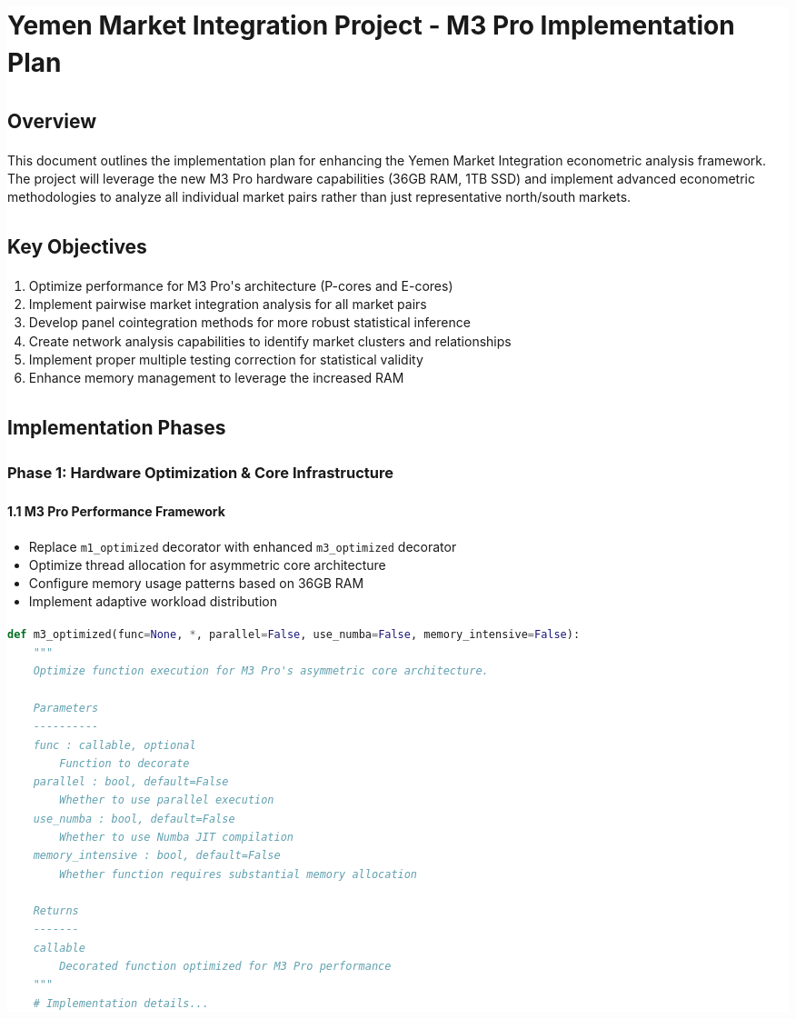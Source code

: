 # Yemen Market Integration Project - M3 Pro Implementation Plan

## Overview

This document outlines the implementation plan for enhancing the Yemen Market Integration econometric analysis framework. The project will leverage the new M3 Pro hardware capabilities (36GB RAM, 1TB SSD) and implement advanced econometric methodologies to analyze all individual market pairs rather than just representative north/south markets.

## Key Objectives

1. Optimize performance for M3 Pro's architecture (P-cores and E-cores)
2. Implement pairwise market integration analysis for all market pairs
3. Develop panel cointegration methods for more robust statistical inference
4. Create network analysis capabilities to identify market clusters and relationships
5. Implement proper multiple testing correction for statistical validity
6. Enhance memory management to leverage the increased RAM

## Implementation Phases

### Phase 1: Hardware Optimization & Core Infrastructure

#### 1.1 M3 Pro Performance Framework

- Replace `m1_optimized` decorator with enhanced `m3_optimized` decorator
- Optimize thread allocation for asymmetric core architecture
- Configure memory usage patterns based on 36GB RAM
- Implement adaptive workload distribution

```python
def m3_optimized(func=None, *, parallel=False, use_numba=False, memory_intensive=False):
    """
    Optimize function execution for M3 Pro's asymmetric core architecture.
    
    Parameters
    ----------
    func : callable, optional
        Function to decorate
    parallel : bool, default=False
        Whether to use parallel execution
    use_numba : bool, default=False
        Whether to use Numba JIT compilation
    memory_intensive : bool, default=False
        Whether function requires substantial memory allocation
        
    Returns
    -------
    callable
        Decorated function optimized for M3 Pro performance
    """
    # Implementation details...
```
